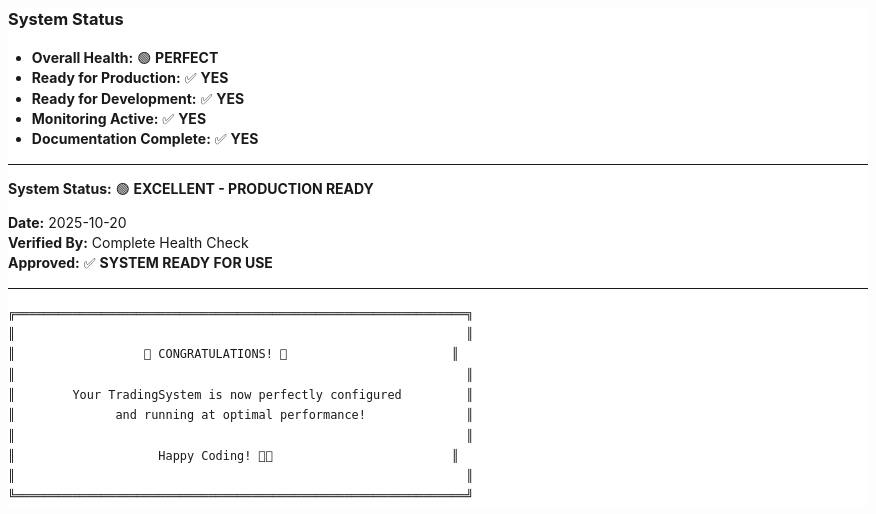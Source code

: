 ### System Status
- **Overall Health:** 🟢 **PERFECT**
- **Ready for Production:** ✅ **YES**
- **Ready for Development:** ✅ **YES**
- **Monitoring Active:** ✅ **YES**
- **Documentation Complete:** ✅ **YES**

---

**System Status:** 🟢 **EXCELLENT - PRODUCTION READY**

**Date:** 2025-10-20  
**Verified By:** Complete Health Check  
**Approved:** ✅ **SYSTEM READY FOR USE**

---

```
╔═══════════════════════════════════════════════════════════════╗
║                                                               ║
║                  🎉 CONGRATULATIONS! 🎉                       ║
║                                                               ║
║        Your TradingSystem is now perfectly configured         ║
║              and running at optimal performance!              ║
║                                                               ║
║                    Happy Coding! 🚀✨                         ║
║                                                               ║
╚═══════════════════════════════════════════════════════════════╝
```
